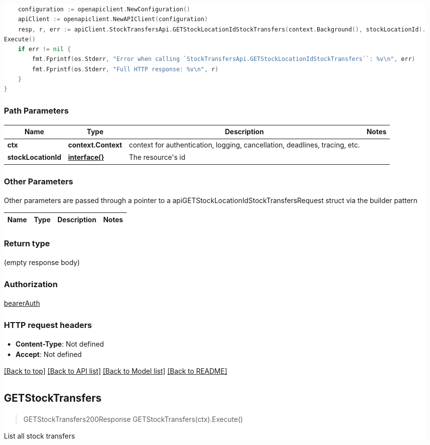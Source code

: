 ```go
    configuration := openapiclient.NewConfiguration()
    apiClient := openapiclient.NewAPIClient(configuration)
    resp, r, err := apiClient.StockTransfersApi.GETStockLocationIdStockTransfers(context.Background(), stockLocationId).Execute()
    if err != nil {
        fmt.Fprintf(os.Stderr, "Error when calling `StockTransfersApi.GETStockLocationIdStockTransfers``: %v\n", err)
        fmt.Fprintf(os.Stderr, "Full HTTP response: %v\n", r)
    }
}
```

### Path Parameters


Name | Type | Description  | Notes
------------- | ------------- | ------------- | -------------
**ctx** | **context.Context** | context for authentication, logging, cancellation, deadlines, tracing, etc.
**stockLocationId** | [**interface{}**](.md) | The resource&#39;s id | 

### Other Parameters

Other parameters are passed through a pointer to a apiGETStockLocationIdStockTransfersRequest struct via the builder pattern


Name | Type | Description  | Notes
------------- | ------------- | ------------- | -------------


### Return type

 (empty response body)

### Authorization

[bearerAuth](../README.md#bearerAuth)

### HTTP request headers

- **Content-Type**: Not defined
- **Accept**: Not defined

[[Back to top]](#) [[Back to API list]](../README.md#documentation-for-api-endpoints)
[[Back to Model list]](../README.md#documentation-for-models)
[[Back to README]](../README.md)


## GETStockTransfers

> GETStockTransfers200Response GETStockTransfers(ctx).Execute()

List all stock transfers
